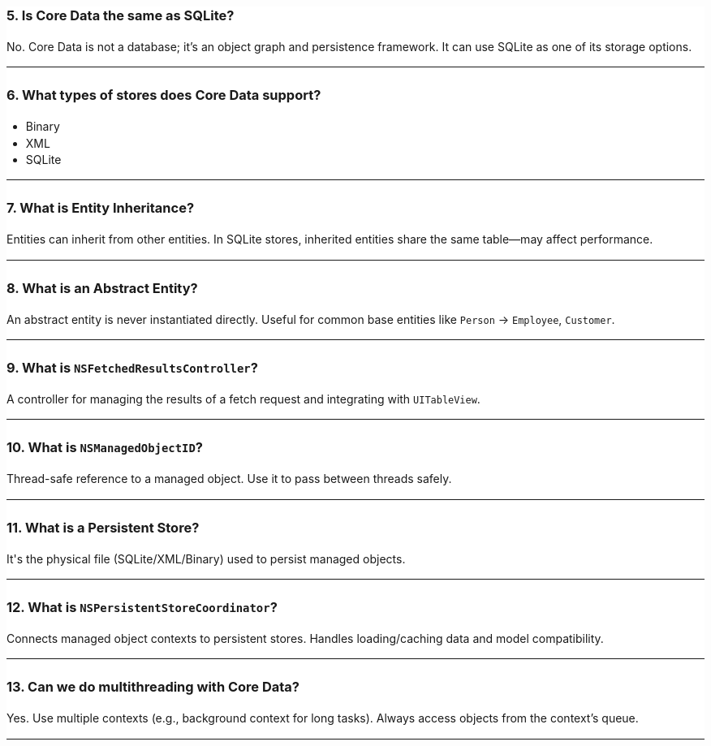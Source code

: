
### 5. Is Core Data the same as SQLite?
No. Core Data is not a database; it’s an object graph and persistence framework. It can use SQLite as one of its storage options.

---

### 6. What types of stores does Core Data support?
- Binary
- XML
- SQLite

---

### 7. What is Entity Inheritance?
Entities can inherit from other entities. In SQLite stores, inherited entities share the same table—may affect performance.

---

### 8. What is an Abstract Entity?
An abstract entity is never instantiated directly. Useful for common base entities like `Person` → `Employee`, `Customer`.

---

### 9. What is `NSFetchedResultsController`?
A controller for managing the results of a fetch request and integrating with `UITableView`.

---

### 10. What is `NSManagedObjectID`?
Thread-safe reference to a managed object. Use it to pass between threads safely.

---

### 11. What is a Persistent Store?
It's the physical file (SQLite/XML/Binary) used to persist managed objects.

---

### 12. What is `NSPersistentStoreCoordinator`?
Connects managed object contexts to persistent stores. Handles loading/caching data and model compatibility.

---

### 13. Can we do multithreading with Core Data?
Yes. Use multiple contexts (e.g., background context for long tasks). Always access objects from the context’s queue.

---